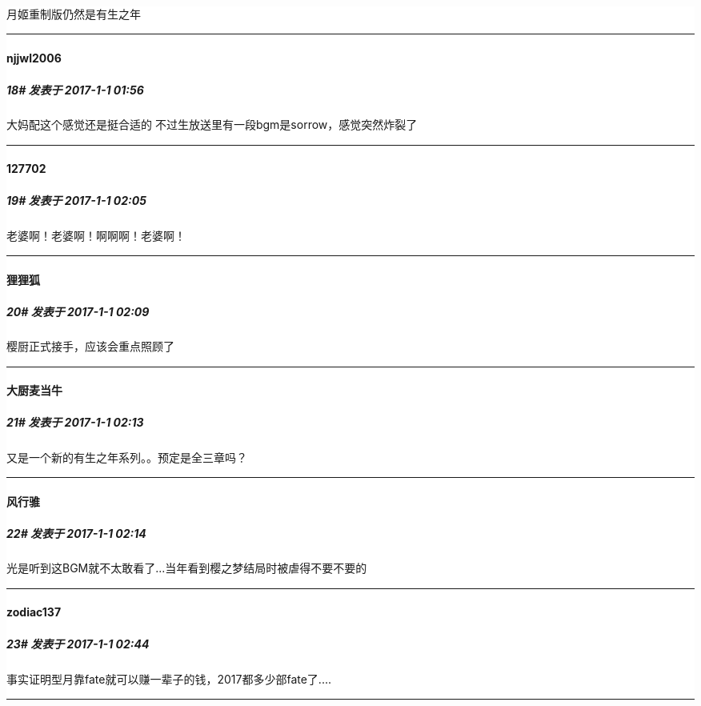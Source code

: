 月姬重制版仍然是有生之年


-----

####  njjwl2006  
##### 18#       发表于 2017-1-1 01:56


大妈配这个感觉还是挺合适的
不过生放送里有一段bgm是sorrow，感觉突然炸裂了


-----

####  127702  
##### 19#       发表于 2017-1-1 02:05


老婆啊！老婆啊！啊啊啊！老婆啊！


-----

####  狸狸狐  
##### 20#       发表于 2017-1-1 02:09


樱厨正式接手，应该会重点照顾了


-----

####  大厨麦当牛  
##### 21#       发表于 2017-1-1 02:13


又是一个新的有生之年系列。。预定是全三章吗？


-----

####  风行骓  
##### 22#       发表于 2017-1-1 02:14


光是听到这BGM就不太敢看了...当年看到樱之梦结局时被虐得不要不要的


-----

####  zodiac137  
##### 23#       发表于 2017-1-1 02:44


事实证明型月靠fate就可以赚一辈子的钱，2017都多少部fate了....


-----
